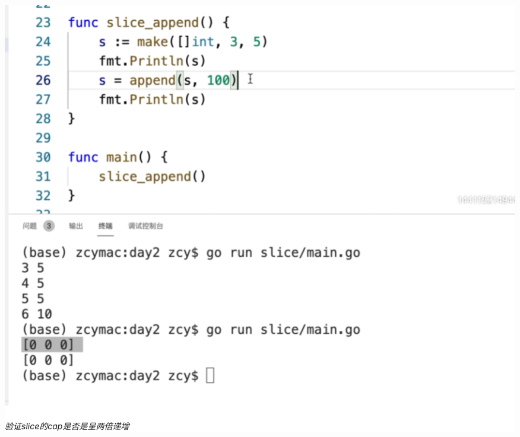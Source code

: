 ![image-20220421160735695](Golang笔记_第2周_数据类型.assets/image-20220421160735695.png)





###### 验证slice的cap是否是呈两倍递增
